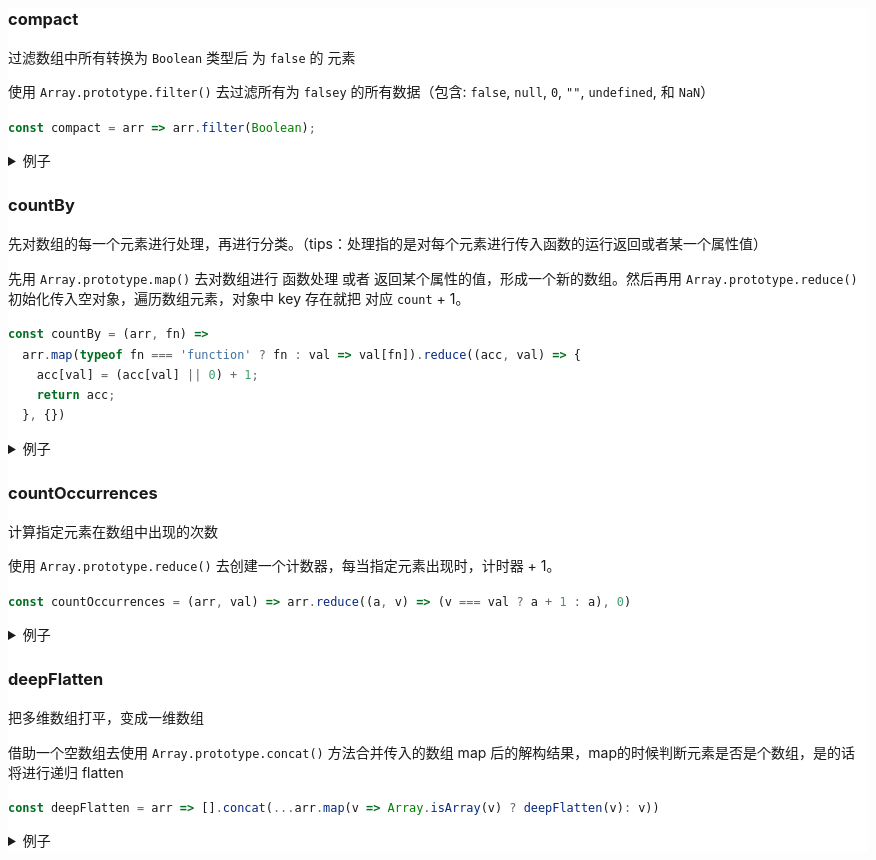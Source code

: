 
### compact

过滤数组中所有转换为 `Boolean` 类型后 为 `false` 的 元素

使用 `Array.prototype.filter()` 去过滤所有为 `falsey` 的所有数据（包含: `false`, `null`, `0`, `""`, `undefined`, 和 `NaN`）

```js
const compact = arr => arr.filter(Boolean); 
```

<details><summary>例子</summary></details>


### countBy

先对数组的每一个元素进行处理，再进行分类。（tips：处理指的是对每个元素进行传入函数的运行返回或者某一个属性值）

先用 `Array.prototype.map()` 去对数组进行 函数处理 或者 返回某个属性的值，形成一个新的数组。然后再用 `Array.prototype.reduce()` 初始化传入空对象，遍历数组元素，对象中 key 存在就把 对应 `count` + 1。

```js
const countBy = (arr, fn) =>
  arr.map(typeof fn === 'function' ? fn : val => val[fn]).reduce((acc, val) => {
    acc[val] = (acc[val] || 0) + 1;
    return acc;
  }, {})
```

<details><summary>例子</summary></details>


### countOccurrences

计算指定元素在数组中出现的次数

使用 `Array.prototype.reduce()` 去创建一个计数器，每当指定元素出现时，计时器 + 1。

```js
const countOccurrences = (arr, val) => arr.reduce((a, v) => (v === val ? a + 1 : a), 0)
```

<details><summary>例子</summary></details>


### deepFlatten

把多维数组打平，变成一维数组


借助一个空数组去使用 `Array.prototype.concat()` 方法合并传入的数组 map 后的解构结果，map的时候判断元素是否是个数组，是的话将进行递归 flatten

```js
const deepFlatten = arr => [].concat(...arr.map(v => Array.isArray(v) ? deepFlatten(v): v))
```


<details><summary>例子</summary></details>


